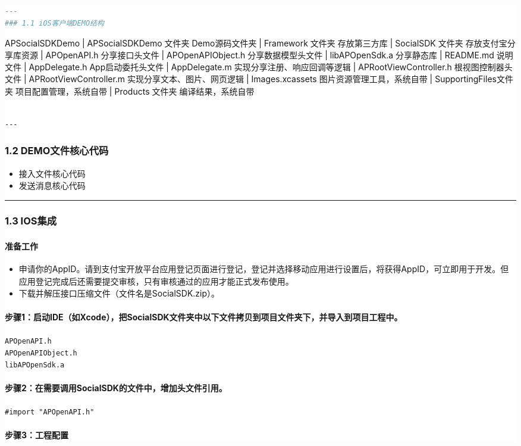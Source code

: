 ```yaml
---
### 1.1 iOS客户端DEMO结构

``` 
APSocialSDKDemo
		| APSocialSDKDemo 文件夹			Demo源码文件夹
			| Framework 文件夹				存放第三方库
				| SocialSDK 文件夹			存放支付宝分享库资源
					| APOpenAPI.h			分享接口头文件
					| APOpenAPIObject.h		分享数据模型头文件
					| libAPOpenSdk.a			分享静态库
					| README.md			说明文件
			| AppDelegate.h					App启动委托头文件
			| AppDelegate.m					实现分享注册、响应回调等逻辑
			| APRootViewController.h			根视图控制器头文件
			| APRootViewController.m			实现分享文本、图片、网页逻辑
			| Images.xcassets					图片资源管理工具，系统自带
			| SupportingFiles文件夹			项目配置管理，系统自带
		| Products 文件夹						编译结果，系统自带
```

---
```

### 1.2 DEMO文件核心代码
* 接入文件核心代码
* 发送消息核心代码

---
### 1.3 IOS集成
#### 准备工作

* 申请你的AppID。请到支付宝开放平台应用登记页面进行登记，登记并选择移动应用进行设置后，将获得AppID，可立即用于开发。但应用登记完成后还需要提交审核，只有审核通过的应用才能正式发布使用。
* 下载并解压接口压缩文件（文件名是SocialSDK.zip）。

#### 步骤1：启动IDE（如Xcode），把SocialSDK文件夹中以下文件拷贝到项目文件夹下，并导入到项目工程中。

```
APOpenAPI.h
APOpenAPIObject.h
libAPOpenSdk.a
```
#### 步骤2：在需要调用SocialSDK的文件中，增加头文件引用。
```
#import "APOpenAPI.h"
```
#### 步骤3：工程配置
